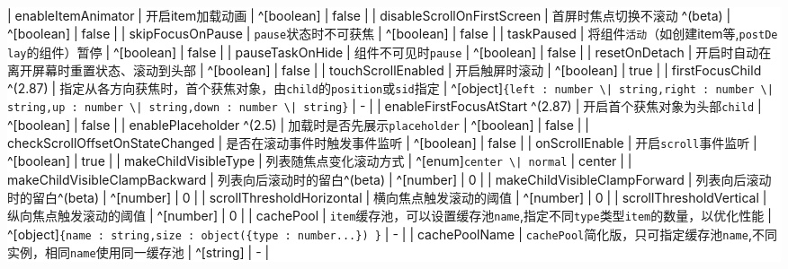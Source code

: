 | enableItemAnimator                 | 开启item加载动画                                                                                                   | ^[boolean]                                                                                                                       | false                          |
| disableScrollOnFirstScreen         | 首屏时焦点切换不滚动 ^(beta)                                                                                           | ^[boolean]                                                                                                                       | false                          |
| skipFocusOnPause                   | `pause`状态时不可获焦                                                                                               | ^[boolean]                                                                                                                       | false                          |
| taskPaused                         | 将组件`活动`（如创建item等,`postDelay`的组件）暂停                                                                           | ^[boolean]                                                                                                                       | false                          |
| pauseTaskOnHide                    | 组件不可见时`pause`                                                                                                | ^[boolean]                                                                                                                       | false                          |
| resetOnDetach                      | 开启时自动在离开屏幕时重置状态、滚动到头部                                                                                        | ^[boolean]                                                                                                                       | false                          |
| touchScrollEnabled                 | 开启触屏时滚动                                                                                                      | ^[boolean]                                                                                                                       | true                           |
| firstFocusChild ^(2.87)            | 指定从各方向获焦时，首个获焦对象，由`child`的`position`或`sid`指定                                                                 | ^[object]`{left : number \| string,right : number \| string,up : number \| string,down : number \| string}`                      | -                              |
| enableFirstFocusAtStart ^(2.87)    | 开启首个获焦对象为头部`child`                                                                                           | ^[boolean]                                                                                                                       | false                          |
| enablePlaceholder ^(2.5)           | 加载时是否先展示`placeholder`                                                                                        | ^[boolean]                                                                                                                       | false                          |
| checkScrollOffsetOnStateChanged    | 是否在滚动事件时触发事件监听                                                                                               | ^[boolean]                                                                                                                       | false                          |
| onScrollEnable                     | 开启`scroll`事件监听                                                                                               | ^[boolean]                                                                                                                       | true                           |
| makeChildVisibleType               | 列表随焦点变化滚动方式                                                                                                  | ^[enum]`center \| normal`                                                                                                        | center                         |
| makeChildVisibleClampBackward      | 列表向后滚动时的留白^(beta)                                                                                            | ^[number]                                                                                                                        | 0                              |
| makeChildVisibleClampForward       | 列表向后滚动时的留白^(beta)                                                                                            | ^[number]                                                                                                                        | 0                              |
| scrollThresholdHorizontal          | 横向焦点触发滚动的阈值                                                                                                  | ^[number]                                                                                                                        | 0                              |
| scrollThresholdVertical            | 纵向焦点触发滚动的阈值                                                                                                  | ^[number]                                                                                                                        | 0                              |
| cachePool                          | `item`缓存池，可以设置缓存池`name`,指定不同`type`类型`item`的数量，以优化性能                                                          | ^[object]`{name : string,size : object({type : number...}) }`                                                                    | -                              |
| cachePoolName                      | `cachePool`简化版，只可指定缓存池`name`,不同实例，相同`name`使用同一缓存池                                                            | ^[string]                                                                                                                        | -                              |